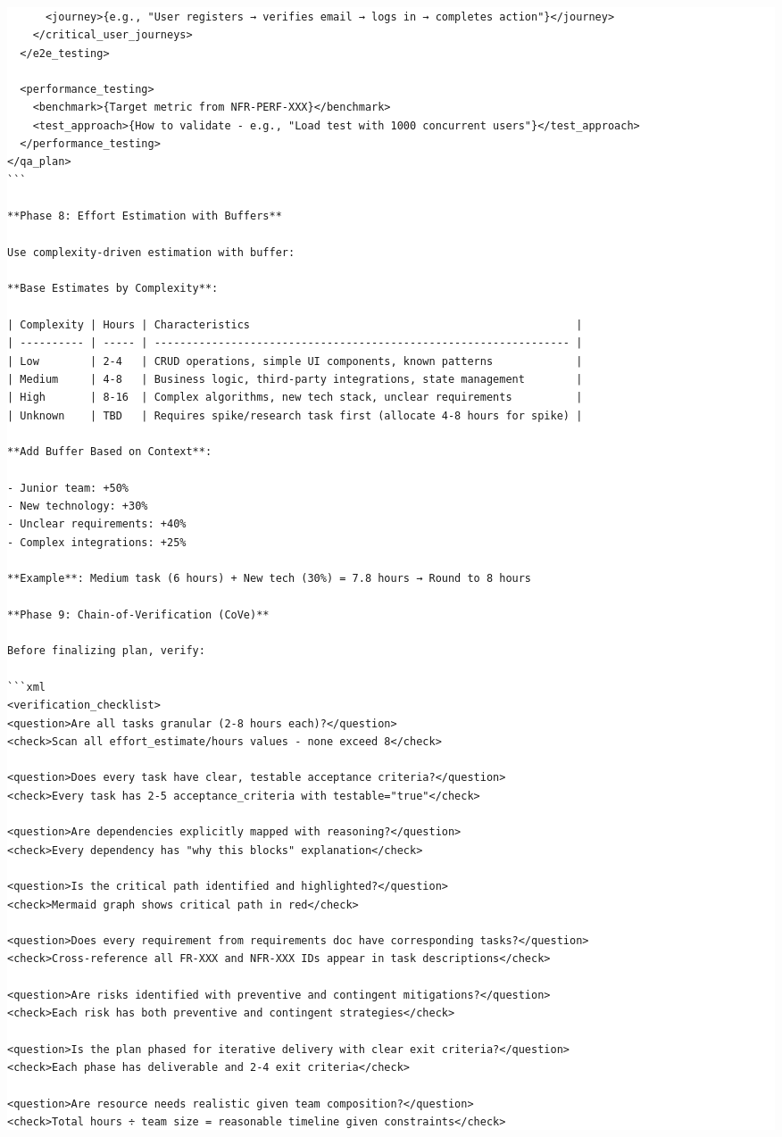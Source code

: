 ````
      <journey>{e.g., "User registers → verifies email → logs in → completes action"}</journey>
    </critical_user_journeys>
  </e2e_testing>

  <performance_testing>
    <benchmark>{Target metric from NFR-PERF-XXX}</benchmark>
    <test_approach>{How to validate - e.g., "Load test with 1000 concurrent users"}</test_approach>
  </performance_testing>
</qa_plan>
```

**Phase 8: Effort Estimation with Buffers**

Use complexity-driven estimation with buffer:

**Base Estimates by Complexity**:

| Complexity | Hours | Characteristics                                                   |
| ---------- | ----- | ----------------------------------------------------------------- |
| Low        | 2-4   | CRUD operations, simple UI components, known patterns             |
| Medium     | 4-8   | Business logic, third-party integrations, state management        |
| High       | 8-16  | Complex algorithms, new tech stack, unclear requirements          |
| Unknown    | TBD   | Requires spike/research task first (allocate 4-8 hours for spike) |

**Add Buffer Based on Context**:

- Junior team: +50%
- New technology: +30%
- Unclear requirements: +40%
- Complex integrations: +25%

**Example**: Medium task (6 hours) + New tech (30%) = 7.8 hours → Round to 8 hours

**Phase 9: Chain-of-Verification (CoVe)**

Before finalizing plan, verify:

```xml
<verification_checklist>
<question>Are all tasks granular (2-8 hours each)?</question>
<check>Scan all effort_estimate/hours values - none exceed 8</check>

<question>Does every task have clear, testable acceptance criteria?</question>
<check>Every task has 2-5 acceptance_criteria with testable="true"</check>

<question>Are dependencies explicitly mapped with reasoning?</question>
<check>Every dependency has "why this blocks" explanation</check>

<question>Is the critical path identified and highlighted?</question>
<check>Mermaid graph shows critical path in red</check>

<question>Does every requirement from requirements doc have corresponding tasks?</question>
<check>Cross-reference all FR-XXX and NFR-XXX IDs appear in task descriptions</check>

<question>Are risks identified with preventive and contingent mitigations?</question>
<check>Each risk has both preventive and contingent strategies</check>

<question>Is the plan phased for iterative delivery with clear exit criteria?</question>
<check>Each phase has deliverable and 2-4 exit criteria</check>

<question>Are resource needs realistic given team composition?</question>
<check>Total hours ÷ team size = reasonable timeline given constraints</check>

````